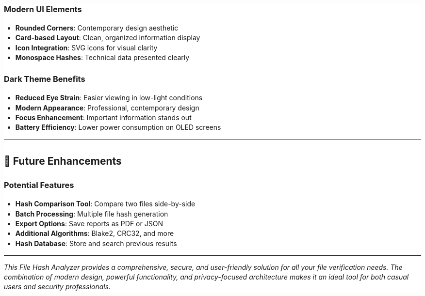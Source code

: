 ### Modern UI Elements
- **Rounded Corners**: Contemporary design aesthetic
- **Card-based Layout**: Clean, organized information display
- **Icon Integration**: SVG icons for visual clarity
- **Monospace Hashes**: Technical data presented clearly

### Dark Theme Benefits
- **Reduced Eye Strain**: Easier viewing in low-light conditions
- **Modern Appearance**: Professional, contemporary design
- **Focus Enhancement**: Important information stands out
- **Battery Efficiency**: Lower power consumption on OLED screens

---

## 🚀 Future Enhancements

### Potential Features
- **Hash Comparison Tool**: Compare two files side-by-side
- **Batch Processing**: Multiple file hash generation
- **Export Options**: Save reports as PDF or JSON
- **Additional Algorithms**: Blake2, CRC32, and more
- **Hash Database**: Store and search previous results

---

*This File Hash Analyzer provides a comprehensive, secure, and user-friendly solution for all your file verification needs. The combination of modern design, powerful functionality, and privacy-focused architecture makes it an ideal tool for both casual users and security professionals.*